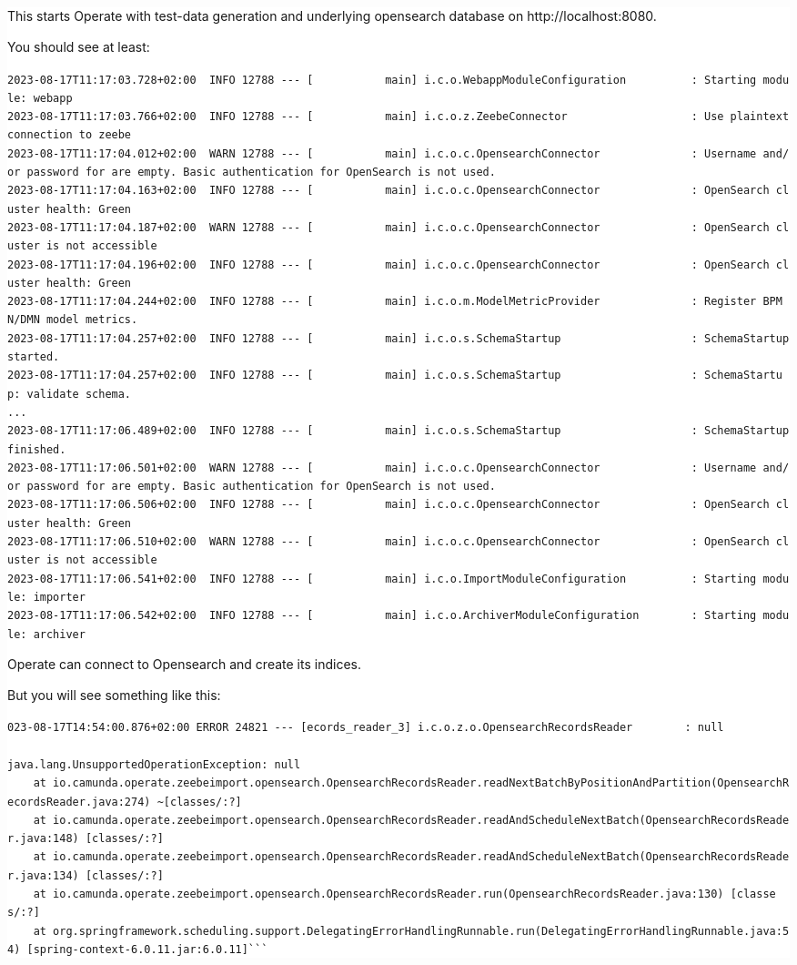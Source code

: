This starts Operate with test-data generation and underlying opensearch database on http://localhost:8080.

You should see at least:

```
2023-08-17T11:17:03.728+02:00  INFO 12788 --- [           main] i.c.o.WebappModuleConfiguration          : Starting module: webapp
2023-08-17T11:17:03.766+02:00  INFO 12788 --- [           main] i.c.o.z.ZeebeConnector                   : Use plaintext connection to zeebe
2023-08-17T11:17:04.012+02:00  WARN 12788 --- [           main] i.c.o.c.OpensearchConnector              : Username and/or password for are empty. Basic authentication for OpenSearch is not used.
2023-08-17T11:17:04.163+02:00  INFO 12788 --- [           main] i.c.o.c.OpensearchConnector              : OpenSearch cluster health: Green
2023-08-17T11:17:04.187+02:00  WARN 12788 --- [           main] i.c.o.c.OpensearchConnector              : OpenSearch cluster is not accessible
2023-08-17T11:17:04.196+02:00  INFO 12788 --- [           main] i.c.o.c.OpensearchConnector              : OpenSearch cluster health: Green
2023-08-17T11:17:04.244+02:00  INFO 12788 --- [           main] i.c.o.m.ModelMetricProvider              : Register BPMN/DMN model metrics.
2023-08-17T11:17:04.257+02:00  INFO 12788 --- [           main] i.c.o.s.SchemaStartup                    : SchemaStartup started.
2023-08-17T11:17:04.257+02:00  INFO 12788 --- [           main] i.c.o.s.SchemaStartup                    : SchemaStartup: validate schema.
...
2023-08-17T11:17:06.489+02:00  INFO 12788 --- [           main] i.c.o.s.SchemaStartup                    : SchemaStartup finished.
2023-08-17T11:17:06.501+02:00  WARN 12788 --- [           main] i.c.o.c.OpensearchConnector              : Username and/or password for are empty. Basic authentication for OpenSearch is not used.
2023-08-17T11:17:06.506+02:00  INFO 12788 --- [           main] i.c.o.c.OpensearchConnector              : OpenSearch cluster health: Green
2023-08-17T11:17:06.510+02:00  WARN 12788 --- [           main] i.c.o.c.OpensearchConnector              : OpenSearch cluster is not accessible
2023-08-17T11:17:06.541+02:00  INFO 12788 --- [           main] i.c.o.ImportModuleConfiguration          : Starting module: importer
2023-08-17T11:17:06.542+02:00  INFO 12788 --- [           main] i.c.o.ArchiverModuleConfiguration        : Starting module: archiver
```

Operate can connect to Opensearch and create its indices.

But you will see something like this:

```
023-08-17T14:54:00.876+02:00 ERROR 24821 --- [ecords_reader_3] i.c.o.z.o.OpensearchRecordsReader        : null

java.lang.UnsupportedOperationException: null
	at io.camunda.operate.zeebeimport.opensearch.OpensearchRecordsReader.readNextBatchByPositionAndPartition(OpensearchRecordsReader.java:274) ~[classes/:?]
	at io.camunda.operate.zeebeimport.opensearch.OpensearchRecordsReader.readAndScheduleNextBatch(OpensearchRecordsReader.java:148) [classes/:?]
	at io.camunda.operate.zeebeimport.opensearch.OpensearchRecordsReader.readAndScheduleNextBatch(OpensearchRecordsReader.java:134) [classes/:?]
	at io.camunda.operate.zeebeimport.opensearch.OpensearchRecordsReader.run(OpensearchRecordsReader.java:130) [classes/:?]
	at org.springframework.scheduling.support.DelegatingErrorHandlingRunnable.run(DelegatingErrorHandlingRunnable.java:54) [spring-context-6.0.11.jar:6.0.11]```
```

